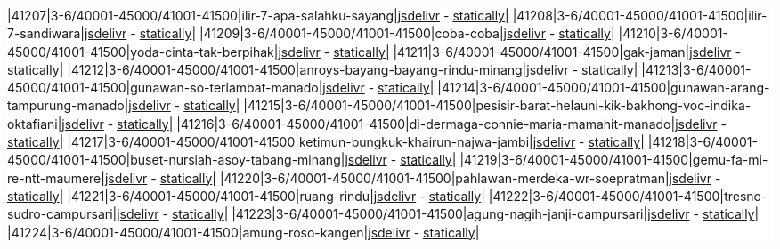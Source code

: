 |41207|3-6/40001-45000/41001-41500|ilir-7-apa-salahku-sayang|[jsdelivr](https://cdn.jsdelivr.net/gh/dbchord/webp-c-1280x720_3-6/40001-45000/41001-41500/ilir-7-apa-salahku-sayang.webp) - [statically](https://cdn.statically.io/gh/dbchord/webp-c-1280x720_3-6/img/40001-45000/41001-41500/ilir-7-apa-salahku-sayang.webp)|
|41208|3-6/40001-45000/41001-41500|ilir-7-sandiwara|[jsdelivr](https://cdn.jsdelivr.net/gh/dbchord/webp-c-1280x720_3-6/40001-45000/41001-41500/ilir-7-sandiwara.webp) - [statically](https://cdn.statically.io/gh/dbchord/webp-c-1280x720_3-6/img/40001-45000/41001-41500/ilir-7-sandiwara.webp)|
|41209|3-6/40001-45000/41001-41500|coba-coba|[jsdelivr](https://cdn.jsdelivr.net/gh/dbchord/webp-c-1280x720_3-6/40001-45000/41001-41500/coba-coba.webp) - [statically](https://cdn.statically.io/gh/dbchord/webp-c-1280x720_3-6/img/40001-45000/41001-41500/coba-coba.webp)|
|41210|3-6/40001-45000/41001-41500|yoda-cinta-tak-berpihak|[jsdelivr](https://cdn.jsdelivr.net/gh/dbchord/webp-c-1280x720_3-6/40001-45000/41001-41500/yoda-cinta-tak-berpihak.webp) - [statically](https://cdn.statically.io/gh/dbchord/webp-c-1280x720_3-6/img/40001-45000/41001-41500/yoda-cinta-tak-berpihak.webp)|
|41211|3-6/40001-45000/41001-41500|gak-jaman|[jsdelivr](https://cdn.jsdelivr.net/gh/dbchord/webp-c-1280x720_3-6/40001-45000/41001-41500/gak-jaman.webp) - [statically](https://cdn.statically.io/gh/dbchord/webp-c-1280x720_3-6/img/40001-45000/41001-41500/gak-jaman.webp)|
|41212|3-6/40001-45000/41001-41500|anroys-bayang-bayang-rindu-minang|[jsdelivr](https://cdn.jsdelivr.net/gh/dbchord/webp-c-1280x720_3-6/40001-45000/41001-41500/anroys-bayang-bayang-rindu-minang.webp) - [statically](https://cdn.statically.io/gh/dbchord/webp-c-1280x720_3-6/img/40001-45000/41001-41500/anroys-bayang-bayang-rindu-minang.webp)|
|41213|3-6/40001-45000/41001-41500|gunawan-so-terlambat-manado|[jsdelivr](https://cdn.jsdelivr.net/gh/dbchord/webp-c-1280x720_3-6/40001-45000/41001-41500/gunawan-so-terlambat-manado.webp) - [statically](https://cdn.statically.io/gh/dbchord/webp-c-1280x720_3-6/img/40001-45000/41001-41500/gunawan-so-terlambat-manado.webp)|
|41214|3-6/40001-45000/41001-41500|gunawan-arang-tampurung-manado|[jsdelivr](https://cdn.jsdelivr.net/gh/dbchord/webp-c-1280x720_3-6/40001-45000/41001-41500/gunawan-arang-tampurung-manado.webp) - [statically](https://cdn.statically.io/gh/dbchord/webp-c-1280x720_3-6/img/40001-45000/41001-41500/gunawan-arang-tampurung-manado.webp)|
|41215|3-6/40001-45000/41001-41500|pesisir-barat-helauni-kik-bakhong-voc-indika-oktafiani|[jsdelivr](https://cdn.jsdelivr.net/gh/dbchord/webp-c-1280x720_3-6/40001-45000/41001-41500/pesisir-barat-helauni-kik-bakhong-voc-indika-oktafiani.webp) - [statically](https://cdn.statically.io/gh/dbchord/webp-c-1280x720_3-6/img/40001-45000/41001-41500/pesisir-barat-helauni-kik-bakhong-voc-indika-oktafiani.webp)|
|41216|3-6/40001-45000/41001-41500|di-dermaga-connie-maria-mamahit-manado|[jsdelivr](https://cdn.jsdelivr.net/gh/dbchord/webp-c-1280x720_3-6/40001-45000/41001-41500/di-dermaga-connie-maria-mamahit-manado.webp) - [statically](https://cdn.statically.io/gh/dbchord/webp-c-1280x720_3-6/img/40001-45000/41001-41500/di-dermaga-connie-maria-mamahit-manado.webp)|
|41217|3-6/40001-45000/41001-41500|ketimun-bungkuk-khairun-najwa-jambi|[jsdelivr](https://cdn.jsdelivr.net/gh/dbchord/webp-c-1280x720_3-6/40001-45000/41001-41500/ketimun-bungkuk-khairun-najwa-jambi.webp) - [statically](https://cdn.statically.io/gh/dbchord/webp-c-1280x720_3-6/img/40001-45000/41001-41500/ketimun-bungkuk-khairun-najwa-jambi.webp)|
|41218|3-6/40001-45000/41001-41500|buset-nursiah-asoy-tabang-minang|[jsdelivr](https://cdn.jsdelivr.net/gh/dbchord/webp-c-1280x720_3-6/40001-45000/41001-41500/buset-nursiah-asoy-tabang-minang.webp) - [statically](https://cdn.statically.io/gh/dbchord/webp-c-1280x720_3-6/img/40001-45000/41001-41500/buset-nursiah-asoy-tabang-minang.webp)|
|41219|3-6/40001-45000/41001-41500|gemu-fa-mi-re-ntt-maumere|[jsdelivr](https://cdn.jsdelivr.net/gh/dbchord/webp-c-1280x720_3-6/40001-45000/41001-41500/gemu-fa-mi-re-ntt-maumere.webp) - [statically](https://cdn.statically.io/gh/dbchord/webp-c-1280x720_3-6/img/40001-45000/41001-41500/gemu-fa-mi-re-ntt-maumere.webp)|
|41220|3-6/40001-45000/41001-41500|pahlawan-merdeka-wr-soepratman|[jsdelivr](https://cdn.jsdelivr.net/gh/dbchord/webp-c-1280x720_3-6/40001-45000/41001-41500/pahlawan-merdeka-wr-soepratman.webp) - [statically](https://cdn.statically.io/gh/dbchord/webp-c-1280x720_3-6/img/40001-45000/41001-41500/pahlawan-merdeka-wr-soepratman.webp)|
|41221|3-6/40001-45000/41001-41500|ruang-rindu|[jsdelivr](https://cdn.jsdelivr.net/gh/dbchord/webp-c-1280x720_3-6/40001-45000/41001-41500/ruang-rindu.webp) - [statically](https://cdn.statically.io/gh/dbchord/webp-c-1280x720_3-6/img/40001-45000/41001-41500/ruang-rindu.webp)|
|41222|3-6/40001-45000/41001-41500|tresno-sudro-campursari|[jsdelivr](https://cdn.jsdelivr.net/gh/dbchord/webp-c-1280x720_3-6/40001-45000/41001-41500/tresno-sudro-campursari.webp) - [statically](https://cdn.statically.io/gh/dbchord/webp-c-1280x720_3-6/img/40001-45000/41001-41500/tresno-sudro-campursari.webp)|
|41223|3-6/40001-45000/41001-41500|agung-nagih-janji-campursari|[jsdelivr](https://cdn.jsdelivr.net/gh/dbchord/webp-c-1280x720_3-6/40001-45000/41001-41500/agung-nagih-janji-campursari.webp) - [statically](https://cdn.statically.io/gh/dbchord/webp-c-1280x720_3-6/img/40001-45000/41001-41500/agung-nagih-janji-campursari.webp)|
|41224|3-6/40001-45000/41001-41500|amung-roso-kangen|[jsdelivr](https://cdn.jsdelivr.net/gh/dbchord/webp-c-1280x720_3-6/40001-45000/41001-41500/amung-roso-kangen.webp) - [statically](https://cdn.statically.io/gh/dbchord/webp-c-1280x720_3-6/img/40001-45000/41001-41500/amung-roso-kangen.webp)|